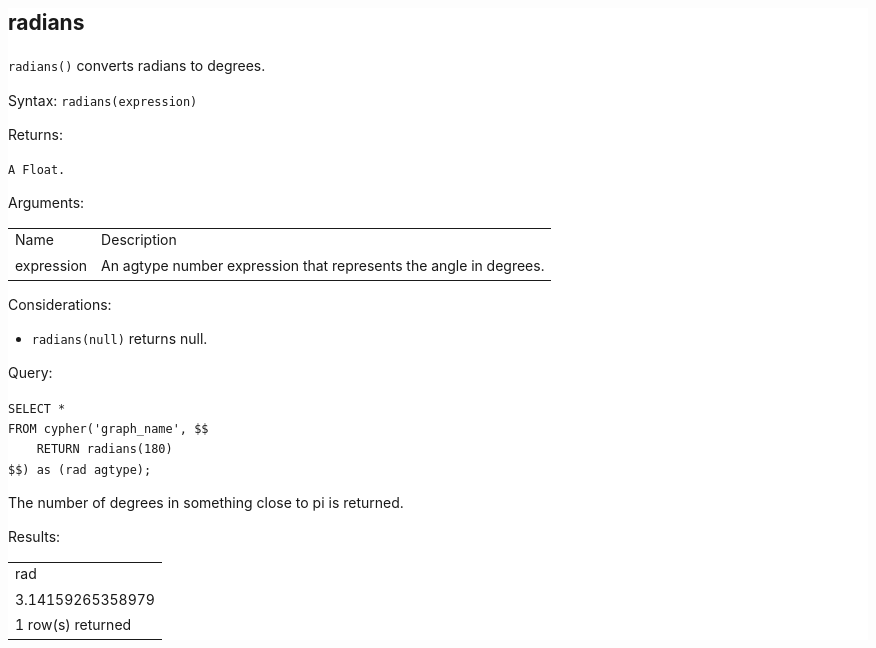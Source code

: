 

## radians

`radians()` converts radians to degrees.

Syntax: `radians(expression)`

Returns:


```
A Float.
```


Arguments:


<table>
  <tr>
   <td>Name
   </td>
   <td>Description
   </td>
  </tr>
  <tr>
   <td>expression
   </td>
   <td>An agtype number expression that represents the angle in degrees.
   </td>
  </tr>
</table>


Considerations:



* `radians(null)` returns null.

Query:


```postgresql
SELECT *
FROM cypher('graph_name', $$
    RETURN radians(180)
$$) as (rad agtype);
```


The number of degrees in something close to pi is returned.

Results:


<table>
  <tr>
   <td>rad
   </td>
  </tr>
  <tr>
   <td>3.14159265358979
   </td>
  </tr>
  <tr>
   <td>1 row(s) returned
   </td>
  </tr>
</table>
